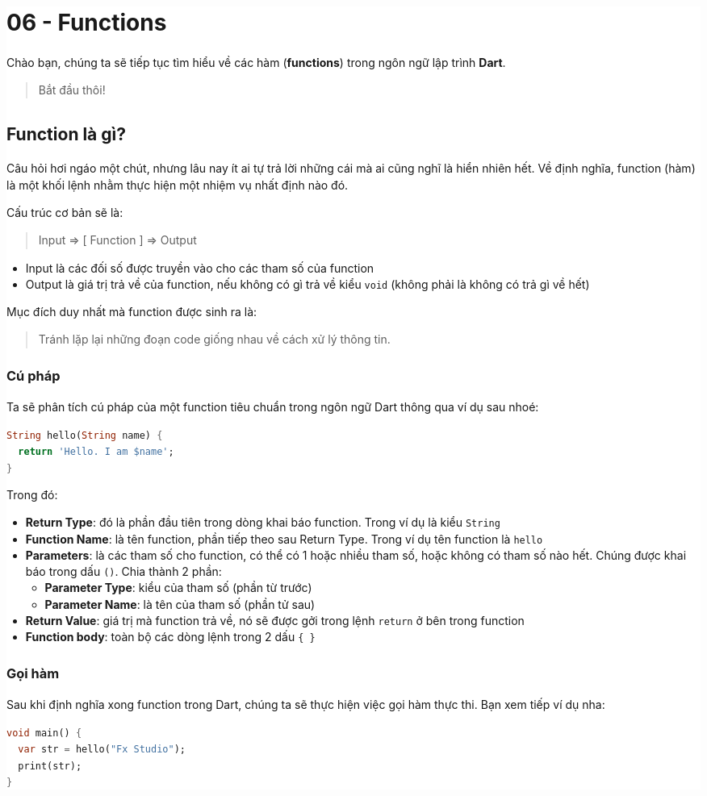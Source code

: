 # 06 - Functions

Chào bạn, chúng ta sẽ tiếp tục tìm hiểu về các hàm (**functions**) trong ngôn ngữ lập trình **Dart**.

> Bắt đầu thôi!

## Function là gì?

Câu hỏi hơi ngáo một chút, nhưng lâu nay ít ai tự trả lời những cái mà ai cũng nghĩ là hiển nhiên hết. Về định nghĩa, function (hàm) là một khối lệnh nhằm thực hiện một nhiệm vụ nhất định nào đó.

Cấu trúc cơ bản sẽ là:

> Input => [ Function ] => Output

* Input là các đối số được truyền vào cho các tham số của function
* Output là giá trị trả về của function, nếu không có gì trả về kiểu `void` (không phải là không có trả gì về hết)

Mục đích duy nhất mà function được sinh ra là:

> Tránh lặp lại những đoạn code giống nhau về cách xử lý thông tin.

### Cú pháp

Ta sẽ phân tích cú pháp của một function tiêu chuẩn trong ngôn ngữ Dart thông qua ví dụ sau nhoé:

```dart
String hello(String name) {
  return 'Hello. I am $name';
}
```

Trong đó:

* **Return Type**: đó là phần đầu tiên trong dòng khai báo function. Trong ví dụ là kiểu `String`
* **Function Name**: là tên function, phần tiếp theo sau Return Type. Trong ví dụ tên function là `hello`
* **Parameters**: là các tham số cho function, có thể có 1 hoặc nhiều tham số, hoặc không có tham số nào hết. Chúng được khai báo trong dấu `()`. Chia thành 2 phần:
  * **Parameter Type**: kiểu của tham số (phần từ trước)
  * **Parameter Name**: là tên của tham số (phần tử sau)
* **Return Value**: giá trị mà function trả về, nó sẽ được gởi trong lệnh `return` ở bên trong function
* **Function body**: toàn bộ các dòng lệnh trong 2 dấu `{ }`

### Gọi hàm

Sau khi định nghĩa xong function trong Dart, chúng ta sẽ thực hiện việc gọi hàm thực thi. Bạn xem tiếp ví dụ nha:

```dart
void main() {
  var str = hello("Fx Studio");
  print(str);
}
```
